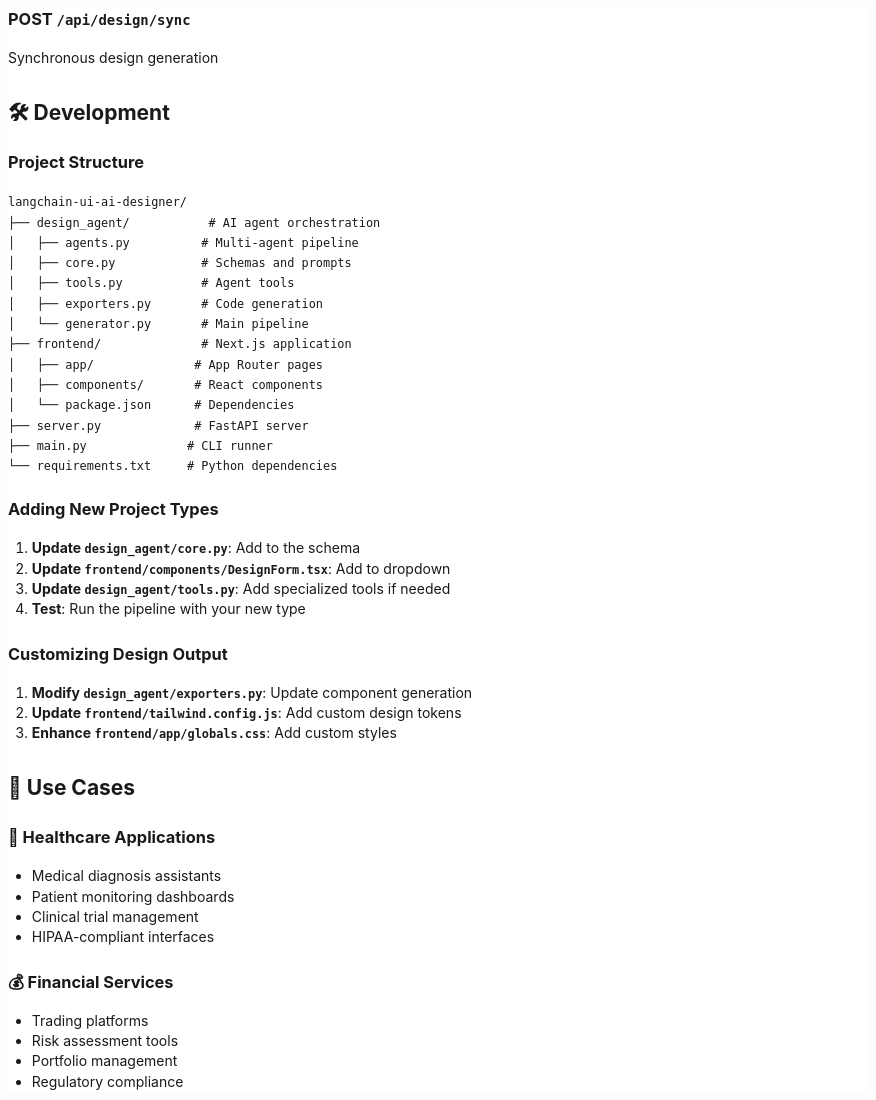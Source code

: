 ### POST `/api/design/sync`
Synchronous design generation

## 🛠️ Development

### Project Structure

```
langchain-ui-ai-designer/
├── design_agent/           # AI agent orchestration
│   ├── agents.py          # Multi-agent pipeline
│   ├── core.py            # Schemas and prompts
│   ├── tools.py           # Agent tools
│   ├── exporters.py       # Code generation
│   └── generator.py       # Main pipeline
├── frontend/              # Next.js application
│   ├── app/              # App Router pages
│   ├── components/       # React components
│   └── package.json      # Dependencies
├── server.py             # FastAPI server
├── main.py              # CLI runner
└── requirements.txt     # Python dependencies
```

### Adding New Project Types

1. **Update `design_agent/core.py`**: Add to the schema
2. **Update `frontend/components/DesignForm.tsx`**: Add to dropdown
3. **Update `design_agent/tools.py`**: Add specialized tools if needed
4. **Test**: Run the pipeline with your new type

### Customizing Design Output

1. **Modify `design_agent/exporters.py`**: Update component generation
2. **Update `frontend/tailwind.config.js`**: Add custom design tokens
3. **Enhance `frontend/app/globals.css`**: Add custom styles

## 🎯 Use Cases

### 🏥 Healthcare Applications
- Medical diagnosis assistants
- Patient monitoring dashboards
- Clinical trial management
- HIPAA-compliant interfaces

### 💰 Financial Services
- Trading platforms
- Risk assessment tools
- Portfolio management
- Regulatory compliance
